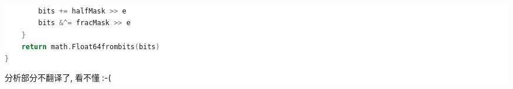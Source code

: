 ```go
		bits += halfMask >> e
		bits &^= fracMask >> e
	}
	return math.Float64frombits(bits)
}
```

分析部分不翻译了, 看不懂 :-( 